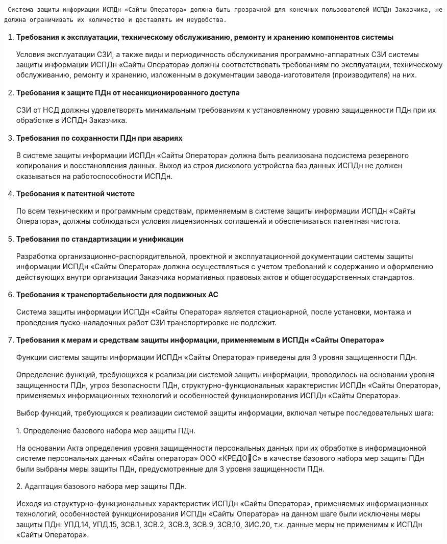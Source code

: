      Система защиты информации ИСПДн «Сайты Оператора» должна быть прозрачной для конечных пользователей ИСПДн Заказчика, не должна ограничивать их количество и доставлять им неудобства.

  1. **Требования к эксплуатации, техническому обслуживанию, ремонту и хранению компонентов системы**

     Условия эксплуатации СЗИ, а также виды и периодичность обслуживания программно-аппаратных СЗИ системы защиты информации ИСПДн «Сайты Оператора» должны соответствовать требованиям по эксплуатации, техническому обслуживанию, ремонту и хранению, изложенным в документации завода-изготовителя (производителя) на них.

  1. **Требования к защите ПДн от несанкционированного доступа**

     СЗИ от НСД должны удовлетворять минимальным требованиям к установленному уровню защищенности ПДн при их обработке в ИСПДн Заказчика.

  1. **Требования по сохранности ПДн при авариях**

     В системе защиты информации ИСПДн «Сайты Оператора» должна быть реализована подсистема резервного копирования и восстановления данных. Выход из строя дискового устройства баз данных ИСПДн не должен сказываться на работоспособности ИСПДн.

  1. **Требования к патентной чистоте**

     По всем техническим и программным средствам, применяемым в системе защиты информации ИСПДн «Сайты Оператора», должны соблюдаться условия лицензионных соглашений и обеспечиваться патентная чистота.

  1. **Требования по стандартизации и унификации**

     Разработка организационно-распорядительной, проектной и эксплуатационной документации системы защиты информации ИСПДн «Сайты Оператора» должна осуществляться с учетом требований к содержанию и оформлению действующих внутри организации Заказчика нормативных правовых актов и общегосударственных стандартов.

  1. **Требования к транспортабельности для подвижных АС**

     Система защиты информации ИСПДн «Сайты Оператора» является стационарной, после установки, монтажа и проведения пуско-наладочных работ СЗИ транспортировке не подлежит.

  1. <a name="_toc256000019"></a>**Требования к мерам и средствам защиты информации, применяемым в ИСПДн «Сайты Оператора»**

     Функции системы защиты информации ИСПДн «Сайты Оператора» приведены для 3 уровня защищенности ПДн.

     Определение функций, требующихся к реализации системой защиты информации, проводилось на основании уровня защищенности ПДн, угроз безопасности ПДн, структурно-функциональных характеристик ИСПДн «Сайты Оператора», применяемых информационных технологий и особенностей функционирования ИСПДн «Сайты Оператора».

     Выбор функций, требующихся к реализации системой защиты информации, включал четыре последовательных шага:

     1\. Определение базового набора мер защиты ПДн.

     На основании Акта определения уровня защищенности персональных данных при их обработке в информационной системе персональных данных «Сайты оператора» ООО «КРЕДОС» в качестве базового набора мер защиты ПДн были выбраны меры защиты ПДн, предусмотренные для 3 уровня защищенности ПДн.

     2\. Адаптация базового набора мер защиты ПДн.

     Исходя из структурно-функциональных характеристик ИСПДн «Сайты Оператора», применяемых информационных технологий, особенностей функционирования ИСПДн «Сайты Оператора» на данном шаге были исключены меры защиты ПДн: УПД.14, УПД.15, ЗСВ.1, ЗСВ.2, ЗСВ.3, ЗСВ.9, ЗСВ.10, ЗИС.20, т.к. данные меры не применимы к ИСПДн «Сайты Оператора».
